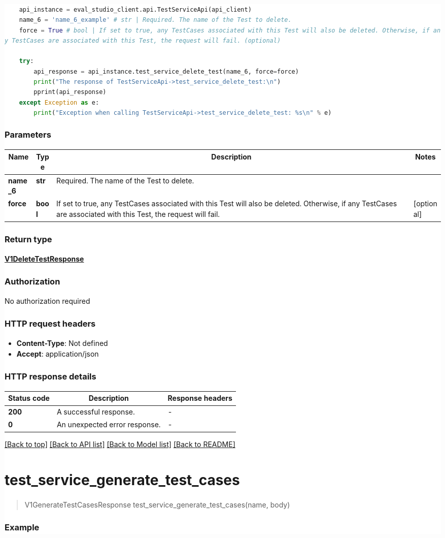```python
    api_instance = eval_studio_client.api.TestServiceApi(api_client)
    name_6 = 'name_6_example' # str | Required. The name of the Test to delete.
    force = True # bool | If set to true, any TestCases associated with this Test will also be deleted. Otherwise, if any TestCases are associated with this Test, the request will fail. (optional)

    try:
        api_response = api_instance.test_service_delete_test(name_6, force=force)
        print("The response of TestServiceApi->test_service_delete_test:\n")
        pprint(api_response)
    except Exception as e:
        print("Exception when calling TestServiceApi->test_service_delete_test: %s\n" % e)
```



### Parameters


Name | Type | Description  | Notes
------------- | ------------- | ------------- | -------------
 **name_6** | **str**| Required. The name of the Test to delete. | 
 **force** | **bool**| If set to true, any TestCases associated with this Test will also be deleted. Otherwise, if any TestCases are associated with this Test, the request will fail. | [optional] 

### Return type

[**V1DeleteTestResponse**](V1DeleteTestResponse.md)

### Authorization

No authorization required

### HTTP request headers

 - **Content-Type**: Not defined
 - **Accept**: application/json

### HTTP response details

| Status code | Description | Response headers |
|-------------|-------------|------------------|
**200** | A successful response. |  -  |
**0** | An unexpected error response. |  -  |

[[Back to top]](#) [[Back to API list]](../README.md#documentation-for-api-endpoints) [[Back to Model list]](../README.md#documentation-for-models) [[Back to README]](../README.md)

# **test_service_generate_test_cases**
> V1GenerateTestCasesResponse test_service_generate_test_cases(name, body)



### Example

